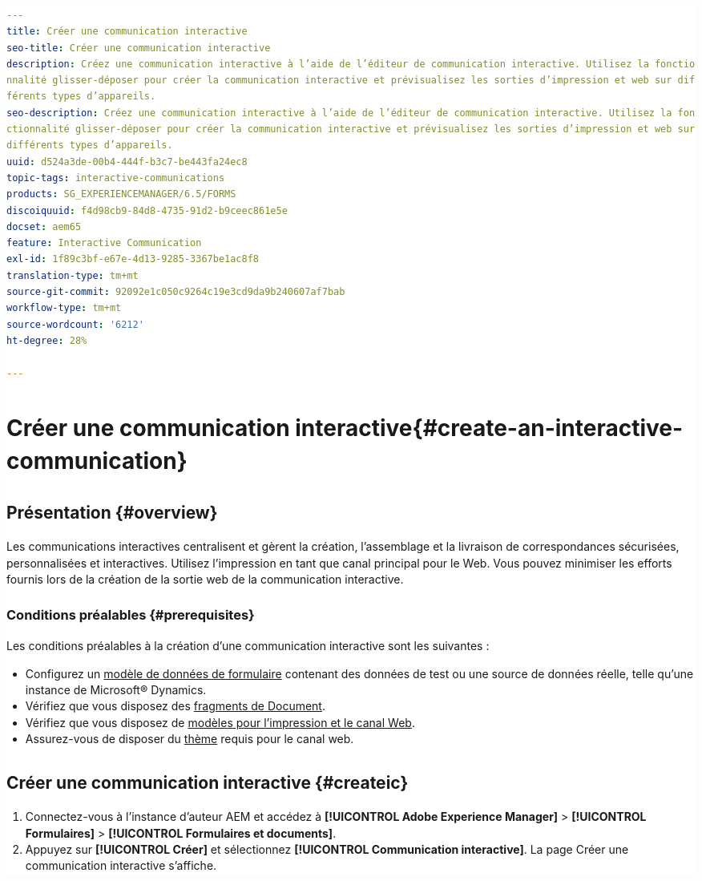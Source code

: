 ```yaml
---
title: Créer une communication interactive
seo-title: Créer une communication interactive
description: Créez une communication interactive à l’aide de l’éditeur de communication interactive. Utilisez la fonctionnalité glisser-déposer pour créer la communication interactive et prévisualisez les sorties d’impression et web sur différents types d’appareils.
seo-description: Créez une communication interactive à l’aide de l’éditeur de communication interactive. Utilisez la fonctionnalité glisser-déposer pour créer la communication interactive et prévisualisez les sorties d’impression et web sur différents types d’appareils.
uuid: d524a3de-00b4-444f-b3c7-be443fa24ec8
topic-tags: interactive-communications
products: SG_EXPERIENCEMANAGER/6.5/FORMS
discoiquuid: f4d98cb9-84d8-4735-91d2-b9ceec861e5e
docset: aem65
feature: Interactive Communication
exl-id: 1f89c3bf-e67e-4d13-9285-3367be1ac8f8
translation-type: tm+mt
source-git-commit: 92092e1c050c9264c19e3cd9da9b240607af7bab
workflow-type: tm+mt
source-wordcount: '6212'
ht-degree: 28%

---
```


# Créer une communication interactive{#create-an-interactive-communication}

## Présentation {#overview}

Les communications interactives centralisent et gèrent la création, l’assemblage et la livraison de correspondances sécurisées, personnalisées et interactives. Utilisez l’impression en tant que canal principal pour le Web. Vous pouvez minimiser les efforts fournis lors de la création de la sortie web de la communication interactive.

### Conditions préalables {#prerequisites}

Les conditions préalables à la création d’une communication interactive sont les suivantes :

* Configurez un [modèle de données de formulaire](/help/forms/using/data-integration.md) contenant des données de test ou une source de données réelle, telle qu’une instance de Microsoft® Dynamics.
* Vérifiez que vous disposez des [fragments de Document](/help/forms/using/document-fragments.md).
* Vérifiez que vous disposez de [modèles pour l’impression et le canal Web](/help/forms/using/web-channel-print-channel.md).
* Assurez-vous de disposer du [thème](/help/forms/using/themes.md) requis pour le canal web.

## Créer une communication interactive {#createic}

1. Connectez-vous à l’instance d’auteur AEM et accédez à **[!UICONTROL Adobe Experience Manager]** > **[!UICONTROL Formulaires]** > **[!UICONTROL Formulaires et documents]**.
1. Appuyez sur **[!UICONTROL Créer]** et sélectionnez **[!UICONTROL Communication interactive]**. La page Créer une communication interactive s’affiche.
